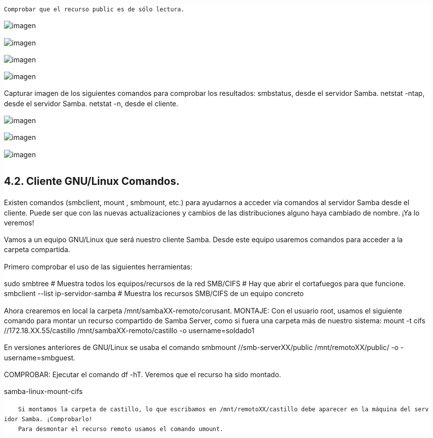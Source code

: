 
    Comprobar que el recurso public es de sólo lectura.

![imagen](.images/a1_recursos_smb_cifs_opensuse/99.png)

![imagen](.images/a1_recursos_smb_cifs_opensuse/100.png)

![imagen](.images/a1_recursos_smb_cifs_opensuse/101.png)

![imagen](.images/a1_recursos_smb_cifs_opensuse/102.png)

Capturar imagen de los siguientes comandos para comprobar los resultados:
smbstatus, desde el servidor Samba.
netstat -ntap, desde el servidor Samba.
netstat -n, desde el cliente.

![imagen](.images/a1_recursos_smb_cifs_opensuse/103.png)

![imagen](.images/a1_recursos_smb_cifs_opensuse/104.png)

![imagen](.images/a1_recursos_smb_cifs_opensuse/105.png)

## **4.2. Cliente GNU/Linux Comandos.**

Existen comandos (smbclient, mount , smbmount, etc.) para ayudarnos a acceder vía comandos al servidor Samba desde el cliente. Puede ser que con las nuevas actualizaciones y cambios de las distribuciones alguno haya cambiado de nombre. ¡Ya lo veremos!

Vamos a un equipo GNU/Linux que será nuestro cliente Samba. Desde este equipo usaremos comandos para acceder a la carpeta compartida.

Primero comprobar el uso de las siguientes herramientas:

sudo smbtree                       # Muestra todos los equipos/recursos de la red SMB/CIFS
                                   # Hay que abrir el cortafuegos para que funcione.
smbclient --list ip-servidor-samba # Muestra los recursos SMB/CIFS de un equipo concreto

Ahora crearemos en local la carpeta /mnt/sambaXX-remoto/corusant.
MONTAJE: Con el usuario root, usamos el siguiente comando para montar un recurso compartido de Samba Server, como si fuera una carpeta más de nuestro sistema: mount -t cifs //172.18.XX.55/castillo /mnt/sambaXX-remoto/castillo -o username=soldado1

En versiones anteriores de GNU/Linux se usaba el comando smbmount //smb-serverXX/public /mnt/remotoXX/public/ -o -username=smbguest.

COMPROBAR: Ejecutar el comando df -hT. Veremos que el recurso ha sido montado.

samba-linux-mount-cifs

        Si montamos la carpeta de castillo, lo que escribamos en /mnt/remotoXX/castillo debe aparecer en la máquina del servidor Samba. ¡Comprobarlo!
        Para desmontar el recurso remoto usamos el comando umount.
